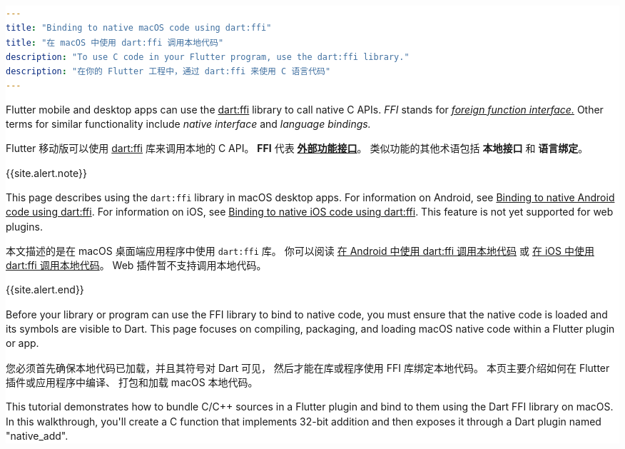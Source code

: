 ```yaml
---
title: "Binding to native macOS code using dart:ffi"
title: "在 macOS 中使用 dart:ffi 调用本地代码"
description: "To use C code in your Flutter program, use the dart:ffi library."
description: "在你的 Flutter 工程中，通过 dart:ffi 来使用 C 语言代码"
---
```


<?code-excerpt path-base="development/platform_integration"?>

Flutter mobile and desktop apps can use the
[dart:ffi][] library to call native C APIs.
_FFI_ stands for [_foreign function interface._][FFI]
Other terms for similar functionality include
_native interface_ and _language bindings._

Flutter 移动版可以使用 [dart:ffi][] 库来调用本地的 C API。
**FFI** 代表 [**外部功能接口**][FFI]。
类似功能的其他术语包括 **本地接口** 和 **语言绑定**。

{{site.alert.note}}

  This page describes using the `dart:ffi` library
  in macOS desktop apps.
  For information on Android, see
  [Binding to native Android code using dart:ffi][android-ffi].
  For information on iOS, see
  [Binding to native iOS code using dart:ffi][ios-ffi].
  This feature is not yet supported for web plugins.

  本文描述的是在 macOS 桌面端应用程序中使用 `dart:ffi` 库。
  你可以阅读 [在 Android 中使用 dart:ffi 调用本地代码][android-ffi]
  或 [在 iOS 中使用 dart:ffi 调用本地代码][ios-ffi]。
  Web 插件暂不支持调用本地代码。

{{site.alert.end}}


[android-ffi]: {{site.url}}/platform-integration/android/c-interop
[ios-ffi]: {{site.url}}/platform-integration/ios/c-interop
[dart:ffi]: {{site.dart.api}}/dev/dart-ffi/dart-ffi-library.html
[FFI]: https://en.wikipedia.org/wiki/Foreign_function_interface

Before your library or program can use the FFI library
to bind to native code, you must ensure that the
native code is loaded and its symbols are visible to Dart.
This page focuses on compiling, packaging,
and loading macOS native code within a Flutter plugin or app.

您必须首先确保本地代码已加载，并且其符号对 Dart 可见，
然后才能在库或程序使用 FFI 库绑定本地代码。
本页主要介绍如何在 Flutter 插件或应用程序中编译、
打包和加载 macOS 本地代码。

This tutorial demonstrates how to bundle C/C++
sources in a Flutter plugin and bind to them using
the Dart FFI library on macOS.
In this walkthrough, you'll create a C function
that implements 32-bit addition and then
exposes it through a Dart plugin named "native_add".


[Dart API reference documentation]: {{site.dart.api}}/dev/
[`DynamicLibrary.executable`]: {{site.dart.api}}/dev/dart-ffi/DynamicLibrary/DynamicLibrary.executable.html
[`DynamicLibrary.open`]: {{site.dart.api}}/dev/dart-ffi/DynamicLibrary/DynamicLibrary.open.html
[`DynamicLibrary.process`]: {{site.dart.api}}/dev/dart-ffi/DynamicLibrary/DynamicLibrary.process.html
[Flutter macOS Desktop]: {{site.url}}/platform-integration/macos/building
[CocoaPods example]: {{site.github}}/CocoaPods/CocoaPods/blob/master/examples/Vendored%20Framework%20Example/Example%20Pods/VendoredFrameworkExample.podspec